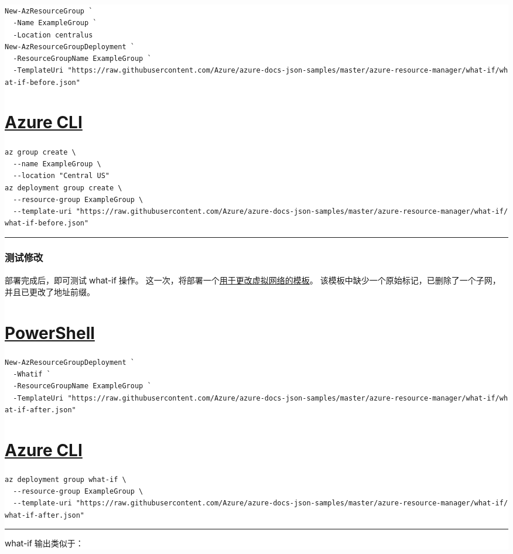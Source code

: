 ```azurepowershell
New-AzResourceGroup `
  -Name ExampleGroup `
  -Location centralus
New-AzResourceGroupDeployment `
  -ResourceGroupName ExampleGroup `
  -TemplateUri "https://raw.githubusercontent.com/Azure/azure-docs-json-samples/master/azure-resource-manager/what-if/what-if-before.json"
```

# <a name="azure-cli"></a>[Azure CLI](#tab/azure-cli)

```azurecli
az group create \
  --name ExampleGroup \
  --location "Central US"
az deployment group create \
  --resource-group ExampleGroup \
  --template-uri "https://raw.githubusercontent.com/Azure/azure-docs-json-samples/master/azure-resource-manager/what-if/what-if-before.json"
```

---

### <a name="test-modification"></a>测试修改

部署完成后，即可测试 what-if 操作。 这一次，将部署一个[用于更改虚拟网络的模板](https://github.com/Azure/azure-docs-json-samples/blob/master/azure-resource-manager/what-if/what-if-after.json)。 该模板中缺少一个原始标记，已删除了一个子网，并且已更改了地址前缀。

# <a name="powershell"></a>[PowerShell](#tab/azure-powershell)

```azurepowershell
New-AzResourceGroupDeployment `
  -Whatif `
  -ResourceGroupName ExampleGroup `
  -TemplateUri "https://raw.githubusercontent.com/Azure/azure-docs-json-samples/master/azure-resource-manager/what-if/what-if-after.json"
```

# <a name="azure-cli"></a>[Azure CLI](#tab/azure-cli)

```azurecli
az deployment group what-if \
  --resource-group ExampleGroup \
  --template-uri "https://raw.githubusercontent.com/Azure/azure-docs-json-samples/master/azure-resource-manager/what-if/what-if-after.json"
```

---

what-if 输出类似于：

